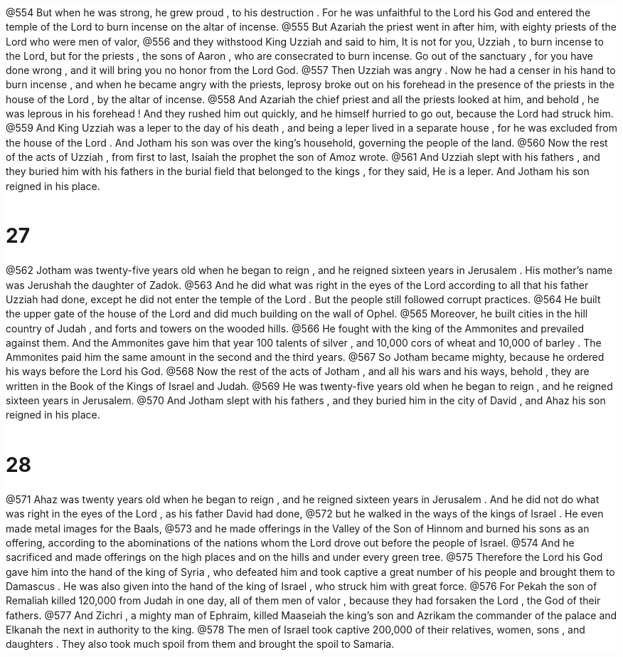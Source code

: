 @554 But when he was strong, he grew proud , to his destruction . For he was unfaithful to the Lord his God and entered the temple of the Lord to burn incense on the altar of incense.
@555 But Azariah the priest went in after him, with eighty priests of the Lord who were men of valor,
@556 and they withstood King Uzziah and said to him, It is not for you, Uzziah , to burn incense to the Lord, but for the priests , the sons of Aaron , who are consecrated to burn incense. Go out of the sanctuary , for you have done wrong , and it will bring you no honor from the Lord God.
@557 Then Uzziah was angry . Now he had a censer in his hand to burn incense , and when he became angry with the priests, leprosy broke out on his forehead in the presence of the priests in the house of the Lord , by the altar of incense.
@558 And Azariah the chief priest and all the priests looked at him, and behold , he was leprous in his forehead ! And they rushed him out quickly, and he himself hurried to go out, because the Lord had struck him.
@559 And King Uzziah was a leper to the day of his death , and being a leper lived in a separate house , for he was excluded from the house of the Lord . And Jotham his son was over the king’s household, governing the people of the land.
@560 Now the rest of the acts of Uzziah , from first to last, Isaiah the prophet the son of Amoz wrote.
@561 And Uzziah slept with his fathers , and they buried him with his fathers in the burial field that belonged to the kings , for they said, He is a leper. And Jotham his son reigned in his place.

# 27
@562 Jotham was twenty-five years old when he began to reign , and he reigned sixteen years in Jerusalem . His mother’s name was Jerushah the daughter of Zadok.
@563 And he did what was right in the eyes of the Lord according to all that his father Uzziah had done, except he did not enter the temple of the Lord . But the people still followed corrupt practices.
@564 He built the upper gate of the house of the Lord and did much building on the wall of Ophel.
@565 Moreover, he built cities in the hill country of Judah , and forts and towers on the wooded hills.
@566 He fought with the king of the Ammonites and prevailed against them. And the Ammonites gave him that year 100 talents of silver , and 10,000 cors of wheat and 10,000 of barley . The Ammonites paid him the same amount in the second and the third years.
@567 So Jotham became mighty, because he ordered his ways before the Lord his God.
@568 Now the rest of the acts of Jotham , and all his wars and his ways, behold , they are written in the Book of the Kings of Israel and Judah.
@569 He was twenty-five years old when he began to reign , and he reigned sixteen years in Jerusalem.
@570 And Jotham slept with his fathers , and they buried him in the city of David , and Ahaz his son reigned in his place.

# 28
@571 Ahaz was twenty years old when he began to reign , and he reigned sixteen years in Jerusalem . And he did not do what was right in the eyes of the Lord , as his father David had done,
@572 but he walked in the ways of the kings of Israel . He even made metal images for the Baals,
@573 and he made offerings in the Valley of the Son of Hinnom and burned his sons as an offering, according to the abominations of the nations whom the Lord drove out before the people of Israel.
@574 And he sacrificed and made offerings on the high places and on the hills and under every green tree.
@575 Therefore the Lord his God gave him into the hand of the king of Syria , who defeated him and took captive a great number of his people and brought them to Damascus . He was also given into the hand of the king of Israel , who struck him with great force.
@576 For Pekah the son of Remaliah killed 120,000 from Judah in one day, all of them men of valor , because they had forsaken the Lord , the God of their fathers.
@577 And Zichri , a mighty man of Ephraim, killed Maaseiah the king’s son and Azrikam the commander of the palace and Elkanah the next in authority to the king.
@578 The men of Israel took captive 200,000 of their relatives, women, sons , and daughters . They also took much spoil from them and brought the spoil to Samaria.
